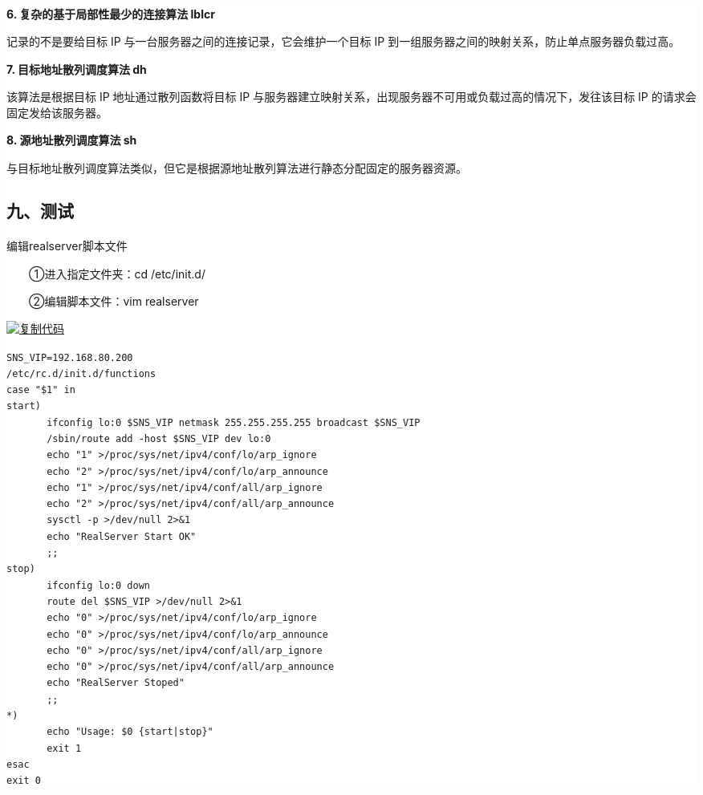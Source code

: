 

**6. 复杂的基于局部性最少的连接算法 lblcr**


记录的不是要给目标 IP 与一台服务器之间的连接记录，它会维护一个目标 IP 到一组服务器之间的映射关系，防止单点服务器负载过高。



**7. 目标地址散列调度算法 dh**


该算法是根据目标 IP 地址通过散列函数将目标 IP 与服务器建立映射关系，出现服务器不可用或负载过高的情况下，发往该目标 IP 的请求会固定发给该服务器。



**8. 源地址散列调度算法 sh**

与目标地址散列调度算法类似，但它是根据源地址散列算法进行静态分配固定的服务器资源。

##  **九、测试**

编辑realserver脚本文件

　　①进入指定文件夹：cd /etc/init.d/

　　②编辑脚本文件：vim realserver

[![复制代码](https://common.cnblogs.com/images/copycode.gif)](javascript:void(0);)

```
SNS_VIP=192.168.80.200
/etc/rc.d/init.d/functions
case "$1" in
start)
       ifconfig lo:0 $SNS_VIP netmask 255.255.255.255 broadcast $SNS_VIP
       /sbin/route add -host $SNS_VIP dev lo:0
       echo "1" >/proc/sys/net/ipv4/conf/lo/arp_ignore
       echo "2" >/proc/sys/net/ipv4/conf/lo/arp_announce
       echo "1" >/proc/sys/net/ipv4/conf/all/arp_ignore
       echo "2" >/proc/sys/net/ipv4/conf/all/arp_announce
       sysctl -p >/dev/null 2>&1
       echo "RealServer Start OK"
       ;;
stop)
       ifconfig lo:0 down
       route del $SNS_VIP >/dev/null 2>&1
       echo "0" >/proc/sys/net/ipv4/conf/lo/arp_ignore
       echo "0" >/proc/sys/net/ipv4/conf/lo/arp_announce
       echo "0" >/proc/sys/net/ipv4/conf/all/arp_ignore
       echo "0" >/proc/sys/net/ipv4/conf/all/arp_announce
       echo "RealServer Stoped"
       ;;
*)
       echo "Usage: $0 {start|stop}"
       exit 1
esac
exit 0
```
